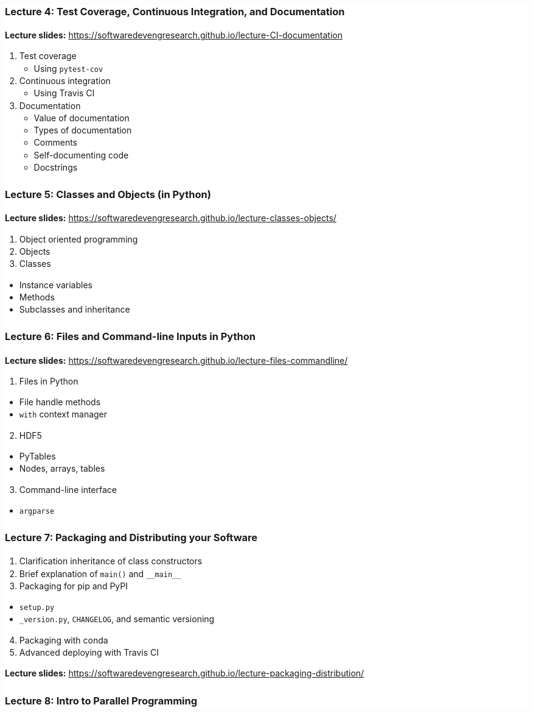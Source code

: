 ### Lecture 4: Test Coverage, Continuous Integration, and Documentation

**Lecture slides:** <https://softwaredevengresearch.github.io/lecture-CI-documentation>

1. Test coverage
    * Using `pytest-cov`
2. Continuous integration
    * Using Travis CI
3. Documentation
    * Value of documentation
    * Types of documentation
    * Comments
    * Self-documenting code
    * Docstrings

### Lecture 5: Classes and Objects (in Python)

**Lecture slides:** <https://softwaredevengresearch.github.io/lecture-classes-objects/>

1. Object oriented programming
2. Objects
3. Classes
  * Instance variables
  * Methods
  * Subclasses and inheritance

### Lecture 6: Files and Command-line Inputs in Python

**Lecture slides:** <https://softwaredevengresearch.github.io/lecture-files-commandline/>

1. Files in Python
  * File handle methods
  * `with` context manager
2. HDF5
  * PyTables
  * Nodes, arrays, tables
3. Command-line interface
  * `argparse`

### Lecture 7: Packaging and Distributing your Software

1. Clarification inheritance of class constructors
2. Brief explanation of `main()` and `__main__`
3. Packaging for pip and PyPI
  * `setup.py`
  * `_version.py`, `CHANGELOG`, and semantic versioning
4. Packaging with conda
5. Advanced deploying with Travis CI

**Lecture slides:** <https://softwaredevengresearch.github.io/lecture-packaging-distribution/>

### Lecture 8: Intro to Parallel Programming
